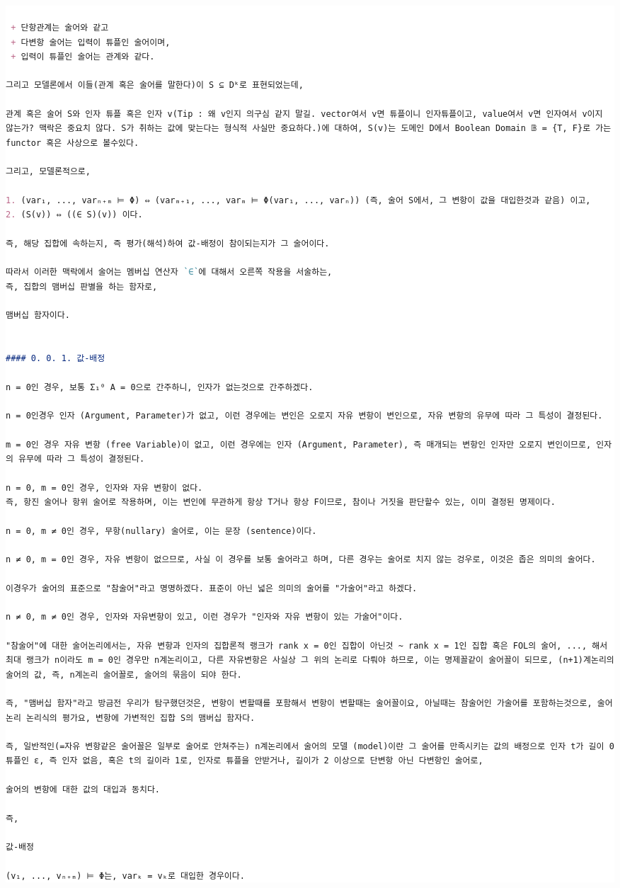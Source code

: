 ````markdown

 + 단항관계는 술어와 같고
 + 다변항 술어는 입력이 튜플인 술어이며,
 + 입력이 튜플인 술어는 관계와 같다.

그리고 모델론에서 이들(관계 혹은 술어를 말한다)이 S ⊆ Dᵏ로 표현되었는데,

관계 혹은 술어 S와 인자 튜플 혹은 인자 v(Tip : 왜 v인지 의구심 같지 말길. vector여서 v면 튜플이니 인자튜플이고, value여서 v면 인자여서 v이지 않는가? 맥락은 중요치 않다. S가 취하는 값에 맞는다는 형식적 사실만 중요하다.)에 대하여, S(v)는 도메인 D에서 Boolean Domain 𝔹 = {T, F}로 가는 functor 혹은 사상으로 볼수있다.

그리고, 모델론적으로,

1. (var₁, ..., varₙ₊ₘ ⊨ Φ) ⇔ (varₘ₊₁, ..., varₘ ⊨ Φ(var₁, ..., varₙ)) (즉, 술어 S에서, 그 변항이 값을 대입한것과 같음) 이고, 
2. (S(v)) ⇔ ((∈ S)(v)) 이다.

즉, 해당 집합에 속하는지, 즉 평가(해석)하여 값-배정이 참이되는지가 그 술어이다.

따라서 이러한 맥락에서 술어는 멤버십 연산자 `∈`에 대해서 오른쪽 작용을 서술하는,
즉, 집합의 맴버십 판별을 하는 함자로,

맴버십 함자이다.


#### 0. 0. 1. 값-배정

n = 0인 경우, 보통 Σ₁⁰ A = 0으로 간주하니, 인자가 없는것으로 간주하겠다.

n = 0인경우 인자 (Argument, Parameter)가 없고, 이런 경우에는 변인은 오로지 자유 변항이 변인으로, 자유 변항의 유무에 따라 그 특성이 결정된다.

m = 0인 경우 자유 변항 (free Variable)이 없고, 이런 경우에는 인자 (Argument, Parameter), 즉 매개되는 변항인 인자만 오로지 변인이므로, 인자의 유무에 따라 그 특성이 결정된다.

n = 0, m = 0인 경우, 인자와 자유 변항이 없다.
즉, 항진 술어나 항위 술어로 작용하며, 이는 변인에 무관하게 항상 T거나 항상 F이므로, 참이나 거짓을 판단할수 있는, 이미 결정된 명제이다.

n = 0, m ≠ 0인 경우, 무항(nullary) 술어로, 이는 문장 (sentence)이다.

n ≠ 0, m = 0인 경우, 자유 변항이 없으므로, 사실 이 경우를 보통 술어라고 하며, 다른 경우는 술어로 치지 않는 겅우로, 이것은 좁은 의미의 술어다.

이경우가 술어의 표준으로 "참술어"라고 명명하겠다. 표준이 아닌 넓은 의미의 술어를 "가술어"라고 하겠다.

n ≠ 0, m ≠ 0인 경우, 인자와 자유변항이 있고, 이런 경우가 "인자와 자유 변항이 있는 가술어"이다.

"참술어"에 대한 술어논리에서는, 자유 변항과 인자의 집합론적 랭크가 rank x = 0인 집합이 아닌것 ~ rank x = 1인 집합 혹은 FOL의 술어, ..., 해서 최대 랭크가 n이라도 m = 0인 경우만 n계논리이고, 다른 자유변항은 사실상 그 위의 논리로 다뤄야 하므로, 이는 명제꼴같이 술어꼴이 되므로, (n+1)계논리의 술어의 값, 즉, n계논리 술어꼴로, 술어의 묶음이 되야 한다.

즉, "맴버십 함자"라고 방금전 우리가 탐구했던것은, 변항이 변할때를 포함해서 변항이 변할때는 술어꼴이요, 아닐때는 참술어인 가술어를 포함하는것으로, 술어논리 논리식의 평가요, 변항에 가변적인 집합 S의 맴버십 함자다.

즉, 일반적인(=자유 변항같은 술어꼴은 일부로 술어로 안쳐주는) n계논리에서 술어의 모델 (model)이란 그 술어를 만족시키는 값의 배정으로 인자 t가 길이 0 튜플인 ε, 즉 인자 없음, 혹은 t의 길이라 1로, 인자로 튜플을 안받거나, 길이가 2 이상으로 단변항 아닌 다변항인 술어로,

술어의 변항에 대한 값의 대입과 동치다.

즉,

값-배정

(v₁, ..., vₙ₊ₘ) ⊨ Φ는, varₖ = vₖ로 대입한 경우이다.

````